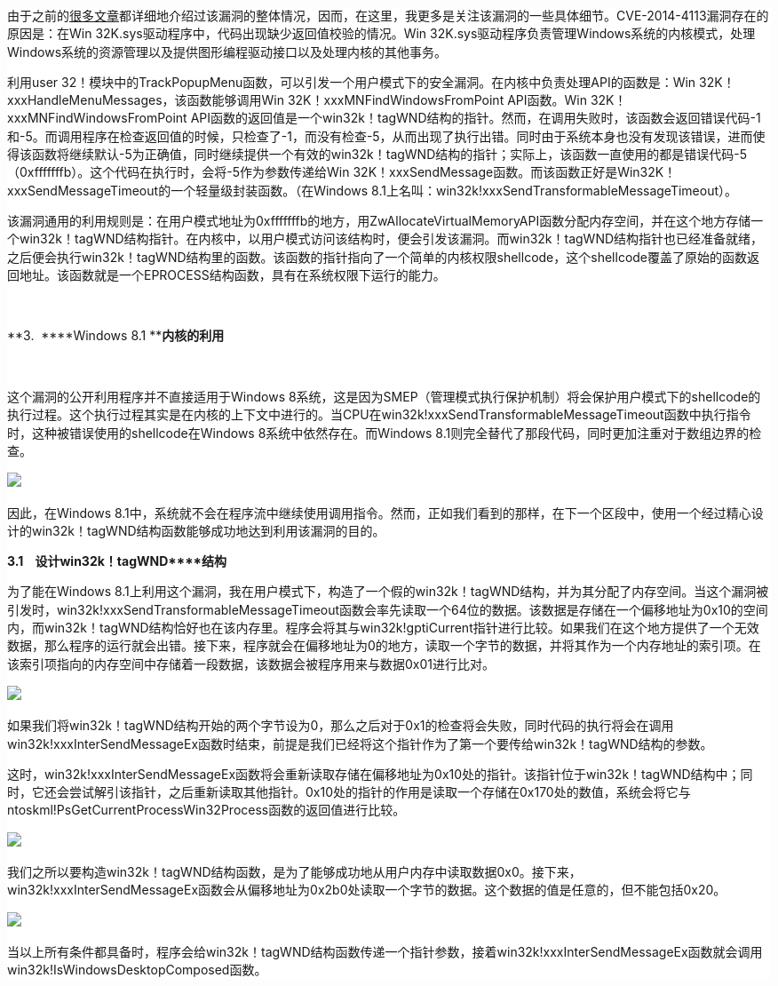 由于之前的[很多文章](http://blog.trendmicro.com/trendlabs-security-intelligence/an-analysis-of-a-windows-kernel-mode-vulnerability-cve-2014-4113/)都详细地介绍过该漏洞的整体情况，因而，在这里，我更多是关注该漏洞的一些具体细节。CVE-2014-4113漏洞存在的原因是：在Win 32K.sys驱动程序中，代码出现缺少返回值校验的情况。Win 32K.sys驱动程序负责管理Windows系统的内核模式，处理Windows系统的资源管理以及提供图形编程驱动接口以及处理内核的其他事务。

利用user 32！模块中的TrackPopupMenu函数，可以引发一个用户模式下的安全漏洞。在内核中负责处理API的函数是：Win 32K！xxxHandleMenuMessages，该函数能够调用Win 32K！xxxMNFindWindowsFromPoint API函数。Win 32K！xxxMNFindWindowsFromPoint API函数的返回值是一个win32k！tagWND结构的指针。然而，在调用失败时，该函数会返回错误代码-1和-5。而调用程序在检查返回值的时候，只检查了-1，而没有检查-5，从而出现了执行出错。同时由于系统本身也没有发现该错误，进而使得该函数将继续默认-5为正确值，同时继续提供一个有效的win32k！tagWND结构的指针；实际上，该函数一直使用的都是错误代码-5（0xfffffffb）。这个代码在执行时，会将-5作为参数传递给Win 32K！xxxSendMessage函数。而该函数正好是Win32K！xxxSendMessageTimeout的一个轻量级封装函数。（在Windows 8.1上名叫：win32k!xxxSendTransformableMessageTimeout）。

该漏洞通用的利用规则是：在用户模式地址为0xfffffffb的地方，用ZwAllocateVirtualMemoryAPI函数分配内存空间，并在这个地方存储一个win32k！tagWND结构指针。在内核中，以用户模式访问该结构时，便会引发该漏洞。而win32k！tagWND结构指针也已经准备就绪，之后便会执行win32k！tagWND结构里的函数。该函数的指针指向了一个简单的内核权限shellcode，这个shellcode覆盖了原始的函数返回地址。该函数就是一个EPROCESS结构函数，具有在系统权限下运行的能力。

<br>

**3.  ****Windows 8.1 ****内核的利用**

**<br>**

这个漏洞的公开利用程序并不直接适用于Windows 8系统，这是因为SMEP（管理模式执行保护机制）将会保护用户模式下的shellcode的执行过程。这个执行过程其实是在内核的上下文中进行的。当CPU在win32k!xxxSendTransformableMessageTimeout函数中执行指令时，这种被错误使用的shellcode在Windows 8系统中依然存在。而Windows 8.1则完全替代了那段代码，同时更加注重对于数组边界的检查。

[![](https://p5.ssl.qhimg.com/t0168f67833113c72b8.png)](https://p5.ssl.qhimg.com/t0168f67833113c72b8.png)

因此，在Windows 8.1中，系统就不会在程序流中继续使用调用指令。然而，正如我们看到的那样，在下一个区段中，使用一个经过精心设计的win32k！tagWND结构函数能够成功地达到利用该漏洞的目的。

**3.1    ****设计win32k****！tagWND****结构**

为了能在Windows 8.1上利用这个漏洞，我在用户模式下，构造了一个假的win32k！tagWND结构，并为其分配了内存空间。当这个漏洞被引发时，win32k!xxxSendTransformableMessageTimeout函数会率先读取一个64位的数据。该数据是存储在一个偏移地址为0x10的空间内，而win32k！tagWND结构恰好也在该内存里。程序会将其与win32k!gptiCurrent指针进行比较。如果我们在这个地方提供了一个无效数据，那么程序的运行就会出错。接下来，程序就会在偏移地址为0的地方，读取一个字节的数据，并将其作为一个内存地址的索引项。在该索引项指向的内存空间中存储着一段数据，该数据会被程序用来与数据0x01进行比对。

[![](https://p3.ssl.qhimg.com/t01ec2064cd038d922f.png)](https://p3.ssl.qhimg.com/t01ec2064cd038d922f.png)

如果我们将win32k！tagWND结构开始的两个字节设为0，那么之后对于0x1的检查将会失败，同时代码的执行将会在调用win32k!xxxInterSendMessageEx函数时结束，前提是我们已经将这个指针作为了第一个要传给win32k！tagWND结构的参数。

这时，win32k!xxxInterSendMessageEx函数将会重新读取存储在偏移地址为0x10处的指针。该指针位于win32k！tagWND结构中；同时，它还会尝试解引该指针，之后重新读取其他指针。0x10处的指针的作用是读取一个存储在0x170处的数值，系统会将它与ntoskml!PsGetCurrentProcessWin32Process函数的返回值进行比较。

[![](https://p3.ssl.qhimg.com/t0198cb1e3a4b8ffe58.png)](https://p3.ssl.qhimg.com/t0198cb1e3a4b8ffe58.png)

我们之所以要构造win32k！tagWND结构函数，是为了能够成功地从用户内存中读取数据0x0。接下来，win32k!xxxInterSendMessageEx函数会从偏移地址为0x2b0处读取一个字节的数据。这个数据的值是任意的，但不能包括0x20。

[![](https://p5.ssl.qhimg.com/t013f54eebdf339a1cb.png)](https://p5.ssl.qhimg.com/t013f54eebdf339a1cb.png)

当以上所有条件都具备时，程序会给win32k！tagWND结构函数传递一个指针参数，接着win32k!xxxInterSendMessageEx函数就会调用win32k!IsWindowsDesktopComposed函数。
